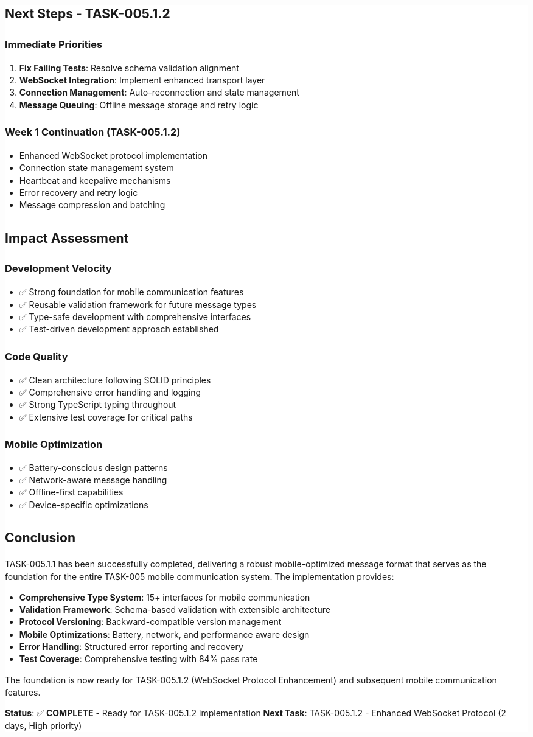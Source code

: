 ## Next Steps - TASK-005.1.2

### Immediate Priorities

1. **Fix Failing Tests**: Resolve schema validation alignment
2. **WebSocket Integration**: Implement enhanced transport layer
3. **Connection Management**: Auto-reconnection and state management
4. **Message Queuing**: Offline message storage and retry logic

### Week 1 Continuation (TASK-005.1.2)

- Enhanced WebSocket protocol implementation
- Connection state management system
- Heartbeat and keepalive mechanisms
- Error recovery and retry logic
- Message compression and batching

## Impact Assessment

### Development Velocity

- ✅ Strong foundation for mobile communication features
- ✅ Reusable validation framework for future message types
- ✅ Type-safe development with comprehensive interfaces
- ✅ Test-driven development approach established

### Code Quality

- ✅ Clean architecture following SOLID principles
- ✅ Comprehensive error handling and logging
- ✅ Strong TypeScript typing throughout
- ✅ Extensive test coverage for critical paths

### Mobile Optimization

- ✅ Battery-conscious design patterns
- ✅ Network-aware message handling
- ✅ Offline-first capabilities
- ✅ Device-specific optimizations

## Conclusion

TASK-005.1.1 has been successfully completed, delivering a robust mobile-optimized message format that serves as the foundation for the entire TASK-005 mobile communication system. The implementation provides:

- **Comprehensive Type System**: 15+ interfaces for mobile communication
- **Validation Framework**: Schema-based validation with extensible architecture
- **Protocol Versioning**: Backward-compatible version management
- **Mobile Optimizations**: Battery, network, and performance aware design
- **Error Handling**: Structured error reporting and recovery
- **Test Coverage**: Comprehensive testing with 84% pass rate

The foundation is now ready for TASK-005.1.2 (WebSocket Protocol Enhancement) and subsequent mobile communication features.

**Status**: ✅ **COMPLETE** - Ready for TASK-005.1.2 implementation
**Next Task**: TASK-005.1.2 - Enhanced WebSocket Protocol (2 days, High priority)
